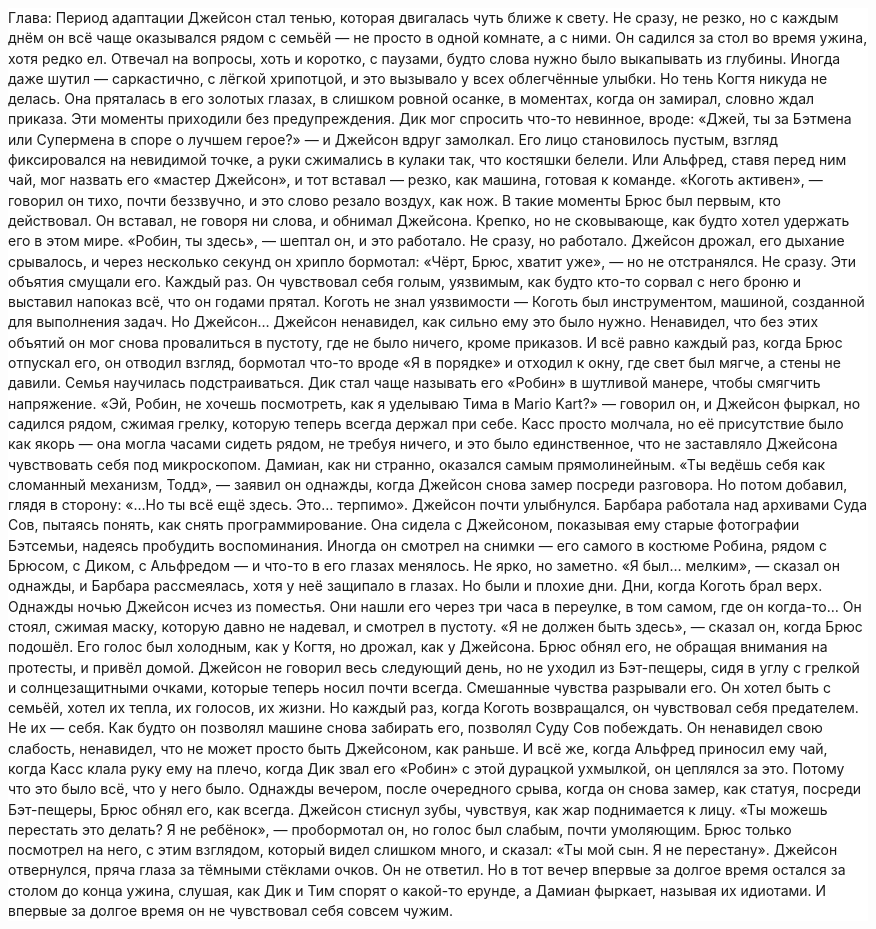 Глава: Период адаптации
Джейсон стал тенью, которая двигалась чуть ближе к свету. Не сразу, не резко, но с каждым днём он всё чаще оказывался рядом с семьёй — не просто в одной комнате, а с ними. Он садился за стол во время ужина, хотя редко ел. Отвечал на вопросы, хоть и коротко, с паузами, будто слова нужно было выкапывать из глубины. Иногда даже шутил — саркастично, с лёгкой хрипотцой, и это вызывало у всех облегчённые улыбки. Но тень Когтя никуда не делась. Она пряталась в его золотых глазах, в слишком ровной осанке, в моментах, когда он замирал, словно ждал приказа.
Эти моменты приходили без предупреждения. Дик мог спросить что-то невинное, вроде: «Джей, ты за Бэтмена или Супермена в споре о лучшем герое?» — и Джейсон вдруг замолкал. Его лицо становилось пустым, взгляд фиксировался на невидимой точке, а руки сжимались в кулаки так, что костяшки белели. Или Альфред, ставя перед ним чай, мог назвать его «мастер Джейсон», и тот вставал — резко, как машина, готовая к команде. «Коготь активен», — говорил он тихо, почти беззвучно, и это слово резало воздух, как нож.
В такие моменты Брюс был первым, кто действовал. Он вставал, не говоря ни слова, и обнимал Джейсона. Крепко, но не сковывающе, как будто хотел удержать его в этом мире. «Робин, ты здесь», — шептал он, и это работало. Не сразу, но работало. Джейсон дрожал, его дыхание срывалось, и через несколько секунд он хрипло бормотал: «Чёрт, Брюс, хватит уже», — но не отстранялся. Не сразу.
Эти объятия смущали его. Каждый раз. Он чувствовал себя голым, уязвимым, как будто кто-то сорвал с него броню и выставил напоказ всё, что он годами прятал. Коготь не знал уязвимости — Коготь был инструментом, машиной, созданной для выполнения задач. Но Джейсон… Джейсон ненавидел, как сильно ему это было нужно. Ненавидел, что без этих объятий он мог снова провалиться в пустоту, где не было ничего, кроме приказов. И всё равно каждый раз, когда Брюс отпускал его, он отводил взгляд, бормотал что-то вроде «Я в порядке» и отходил к окну, где свет был мягче, а стены не давили.
Семья научилась подстраиваться. Дик стал чаще называть его «Робин» в шутливой манере, чтобы смягчить напряжение. «Эй, Робин, не хочешь посмотреть, как я уделываю Тима в Mario Kart?» — говорил он, и Джейсон фыркал, но садился рядом, сжимая грелку, которую теперь всегда держал при себе. Касс просто молчала, но её присутствие было как якорь — она могла часами сидеть рядом, не требуя ничего, и это было единственное, что не заставляло Джейсона чувствовать себя под микроскопом. Дамиан, как ни странно, оказался самым прямолинейным. «Ты ведёшь себя как сломанный механизм, Тодд», — заявил он однажды, когда Джейсон снова замер посреди разговора. Но потом добавил, глядя в сторону: «…Но ты всё ещё здесь. Это… терпимо». Джейсон почти улыбнулся.
Барбара работала над архивами Суда Сов, пытаясь понять, как снять программирование. Она сидела с Джейсоном, показывая ему старые фотографии Бэтсемьи, надеясь пробудить воспоминания. Иногда он смотрел на снимки — его самого в костюме Робина, рядом с Брюсом, с Диком, с Альфредом — и что-то в его глазах менялось. Не ярко, но заметно. «Я был… мелким», — сказал он однажды, и Барбара рассмеялась, хотя у неё защипало в глазах.
Но были и плохие дни. Дни, когда Коготь брал верх. Однажды ночью Джейсон исчез из поместья. Они нашли его через три часа в переулке, в том самом, где он когда-то… Он стоял, сжимая маску, которую давно не надевал, и смотрел в пустоту. «Я не должен быть здесь», — сказал он, когда Брюс подошёл. Его голос был холодным, как у Когтя, но дрожал, как у Джейсона. Брюс обнял его, не обращая внимания на протесты, и привёл домой. Джейсон не говорил весь следующий день, но не уходил из Бэт-пещеры, сидя в углу с грелкой и солнцезащитными очками, которые теперь носил почти всегда.
Смешанные чувства разрывали его. Он хотел быть с семьёй, хотел их тепла, их голосов, их жизни. Но каждый раз, когда Коготь возвращался, он чувствовал себя предателем. Не их — себя. Как будто он позволял машине снова забирать его, позволял Суду Сов побеждать. Он ненавидел свою слабость, ненавидел, что не может просто быть Джейсоном, как раньше. И всё же, когда Альфред приносил ему чай, когда Касс клала руку ему на плечо, когда Дик звал его «Робин» с этой дурацкой ухмылкой, он цеплялся за это. Потому что это было всё, что у него было.
Однажды вечером, после очередного срыва, когда он снова замер, как статуя, посреди Бэт-пещеры, Брюс обнял его, как всегда. Джейсон стиснул зубы, чувствуя, как жар поднимается к лицу. «Ты можешь перестать это делать? Я не ребёнок», — пробормотал он, но голос был слабым, почти умоляющим. Брюс только посмотрел на него, с этим взглядом, который видел слишком много, и сказал: «Ты мой сын. Я не перестану».
Джейсон отвернулся, пряча глаза за тёмными стёклами очков. Он не ответил. Но в тот вечер впервые за долгое время остался за столом до конца ужина, слушая, как Дик и Тим спорят о какой-то ерунде, а Дамиан фыркает, называя их идиотами. И впервые за долгое время он не чувствовал себя совсем чужим.
